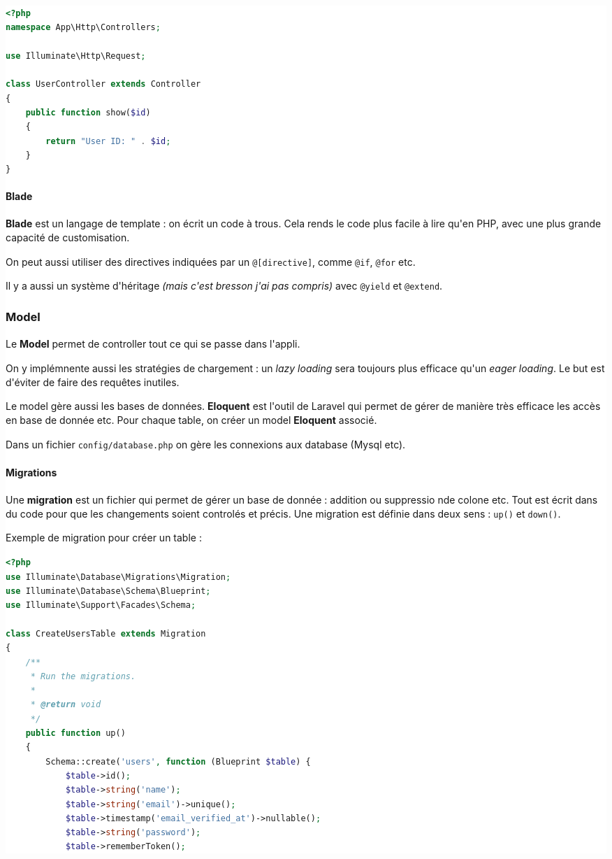 ```php
<?php
namespace App\Http\Controllers;

use Illuminate\Http\Request;

class UserController extends Controller
{
    public function show($id)
    {
        return "User ID: " . $id;
    }
}
```

#### Blade

**Blade** est un langage de template : on écrit un code à trous. Cela rends le code plus facile à lire qu'en PHP, avec une plus grande capacité de customisation. 

On peut aussi utiliser des directives indiquées par un `@[directive]`, comme `@if`, `@for` etc. 

Il y a aussi un système d'héritage *(mais c'est bresson j'ai pas compris)* avec `@yield` et `@extend`.

### Model

Le **Model** permet de controller tout ce qui se passe dans l'appli. 

On y implémnente aussi les stratégies de chargement : un *lazy loading* sera toujours plus efficace qu'un *eager loading*. Le but est d'éviter de faire des requêtes inutiles.

Le model gère aussi les bases de données. **Eloquent** est l'outil de Laravel qui permet de gérer de manière très efficace les accès en base de donnée etc. Pour chaque table, on créer un model **Eloquent** associé. 

Dans un fichier `config/database.php` on gère les connexions aux database (Mysql etc).

#### Migrations

Une **migration** est un fichier qui permet de gérer un base de donnée : addition ou suppressio nde colone etc. Tout est écrit dans du code pour que les changements soient controlés et précis. Une migration est définie dans deux sens : `up()` et `down()`.

Exemple de migration pour créer un table : 

```php
<?php
use Illuminate\Database\Migrations\Migration;
use Illuminate\Database\Schema\Blueprint;
use Illuminate\Support\Facades\Schema;

class CreateUsersTable extends Migration
{
    /**
     * Run the migrations.
     *
     * @return void
     */
    public function up()
    {
        Schema::create('users', function (Blueprint $table) {
            $table->id();
            $table->string('name');
            $table->string('email')->unique();
            $table->timestamp('email_verified_at')->nullable();
            $table->string('password');
            $table->rememberToken();
```